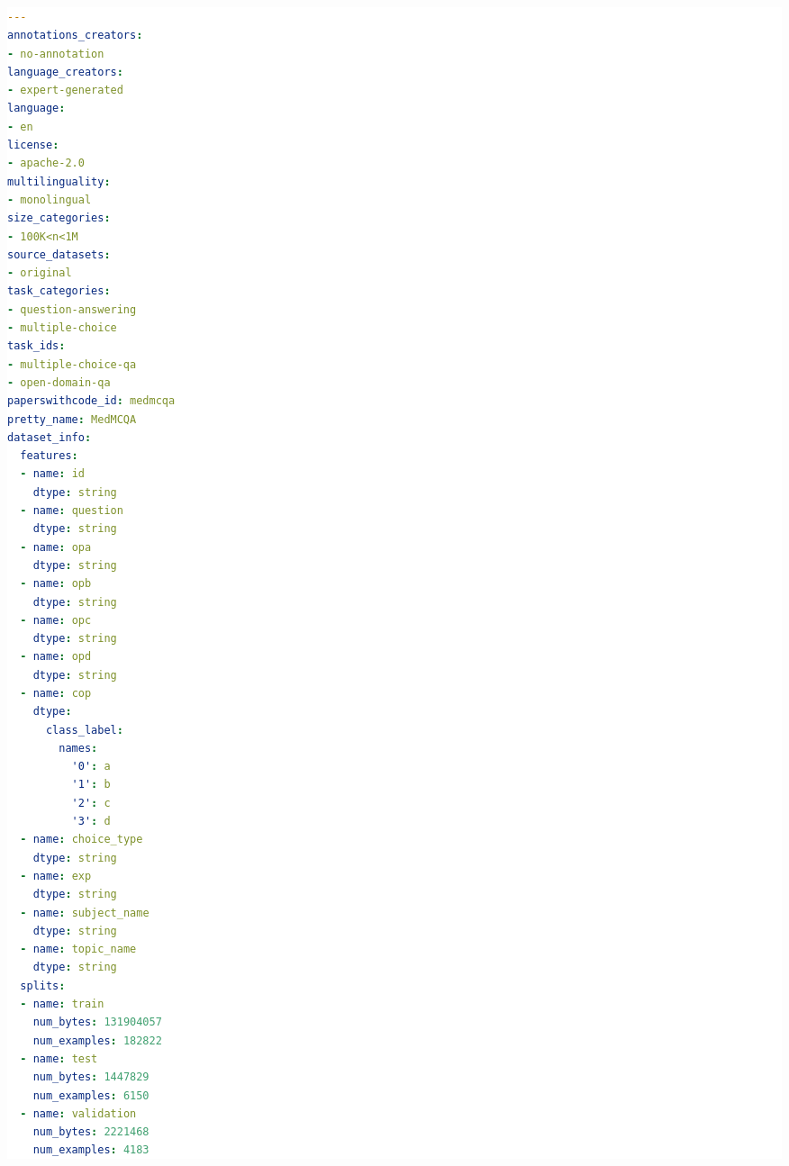 ```yaml
---
annotations_creators:
- no-annotation
language_creators:
- expert-generated
language:
- en
license:
- apache-2.0
multilinguality:
- monolingual
size_categories:
- 100K<n<1M
source_datasets:
- original
task_categories:
- question-answering
- multiple-choice
task_ids:
- multiple-choice-qa
- open-domain-qa
paperswithcode_id: medmcqa
pretty_name: MedMCQA
dataset_info:
  features:
  - name: id
    dtype: string
  - name: question
    dtype: string
  - name: opa
    dtype: string
  - name: opb
    dtype: string
  - name: opc
    dtype: string
  - name: opd
    dtype: string
  - name: cop
    dtype:
      class_label:
        names:
          '0': a
          '1': b
          '2': c
          '3': d
  - name: choice_type
    dtype: string
  - name: exp
    dtype: string
  - name: subject_name
    dtype: string
  - name: topic_name
    dtype: string
  splits:
  - name: train
    num_bytes: 131904057
    num_examples: 182822
  - name: test
    num_bytes: 1447829
    num_examples: 6150
  - name: validation
    num_bytes: 2221468
    num_examples: 4183
```